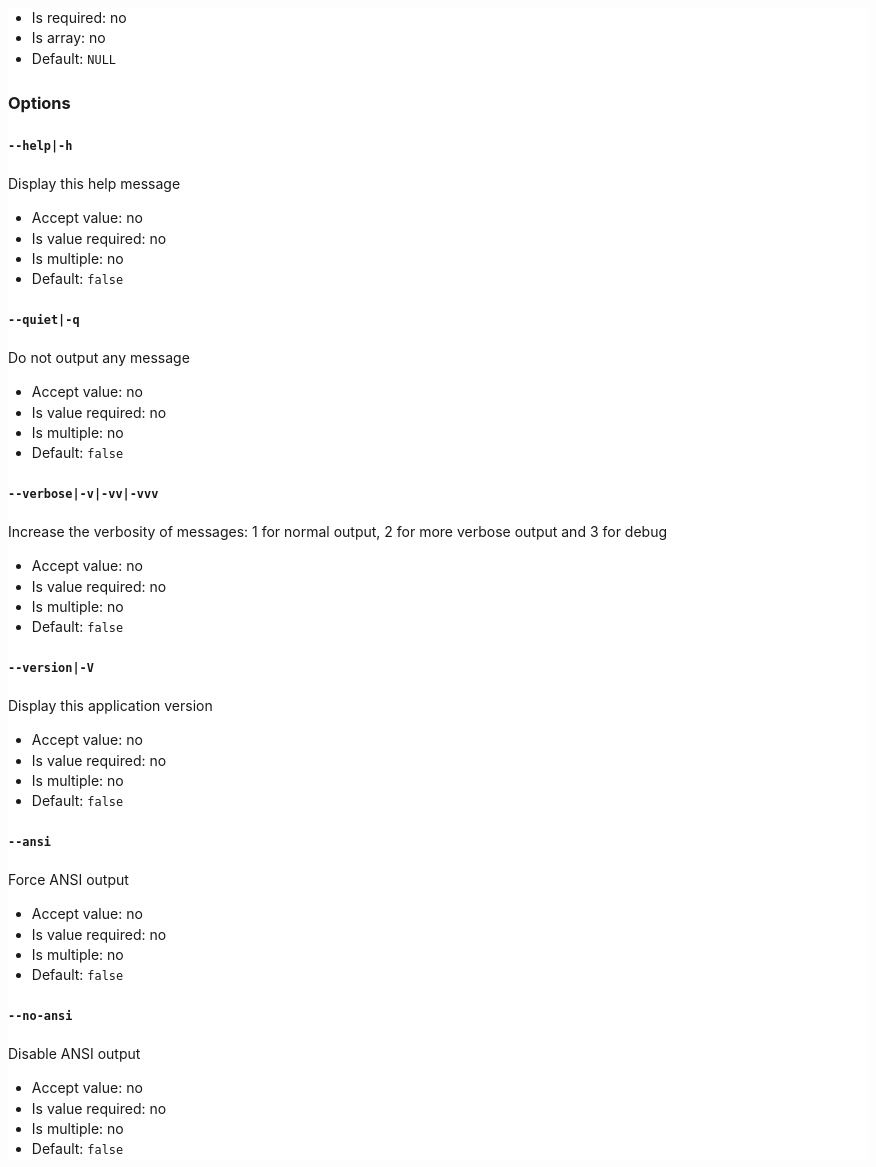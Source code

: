 * Is required: no
* Is array: no
* Default: `NULL`

### Options

#### `--help|-h`

Display this help message

* Accept value: no
* Is value required: no
* Is multiple: no
* Default: `false`

#### `--quiet|-q`

Do not output any message

* Accept value: no
* Is value required: no
* Is multiple: no
* Default: `false`

#### `--verbose|-v|-vv|-vvv`

Increase the verbosity of messages: 1 for normal output, 2 for more verbose output and 3 for debug

* Accept value: no
* Is value required: no
* Is multiple: no
* Default: `false`

#### `--version|-V`

Display this application version

* Accept value: no
* Is value required: no
* Is multiple: no
* Default: `false`

#### `--ansi`

Force ANSI output

* Accept value: no
* Is value required: no
* Is multiple: no
* Default: `false`

#### `--no-ansi`

Disable ANSI output

* Accept value: no
* Is value required: no
* Is multiple: no
* Default: `false`
